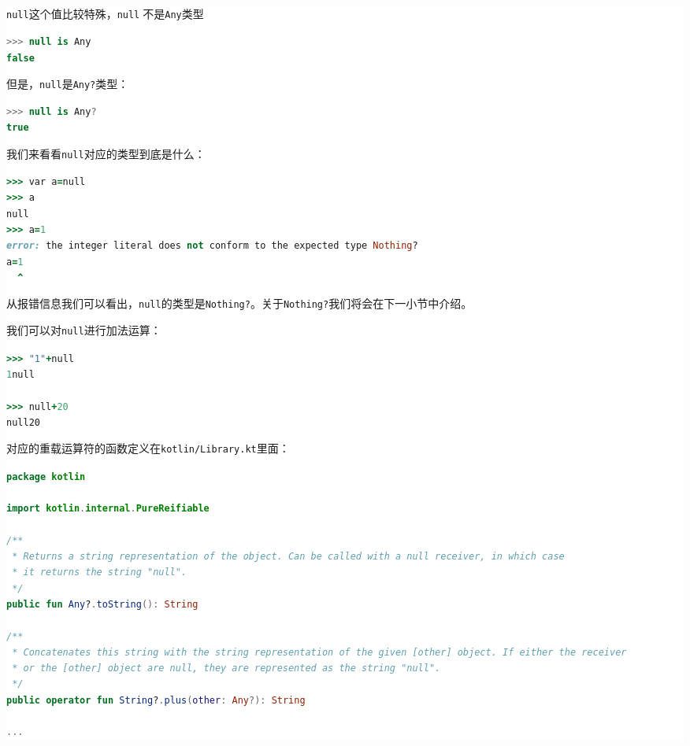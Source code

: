 `null`这个值比较特殊，`null` 不是`Any`类型



```csharp
>>> null is Any
false
```

但是，`null`是`Any?`类型：



```csharp
>>> null is Any?
true
```

我们来看看`null`对应的类型到底是什么：



```ruby
>>> var a=null
>>> a
null
>>> a=1
error: the integer literal does not conform to the expected type Nothing?
a=1
  ^
```

从报错信息我们可以看出，`null`的类型是`Nothing?`。关于`Nothing?`我们将会在下一小节中介绍。

我们可以对`null`进行加法运算：



```ruby
>>> "1"+null
1null

>>> null+20
null20
```

对应的重载运算符的函数定义在`kotlin/Library.kt`里面：



```kotlin
package kotlin

import kotlin.internal.PureReifiable

/**
 * Returns a string representation of the object. Can be called with a null receiver, in which case
 * it returns the string "null".
 */
public fun Any?.toString(): String

/**
 * Concatenates this string with the string representation of the given [other] object. If either the receiver
 * or the [other] object are null, they are represented as the string "null".
 */
public operator fun String?.plus(other: Any?): String

...
```
